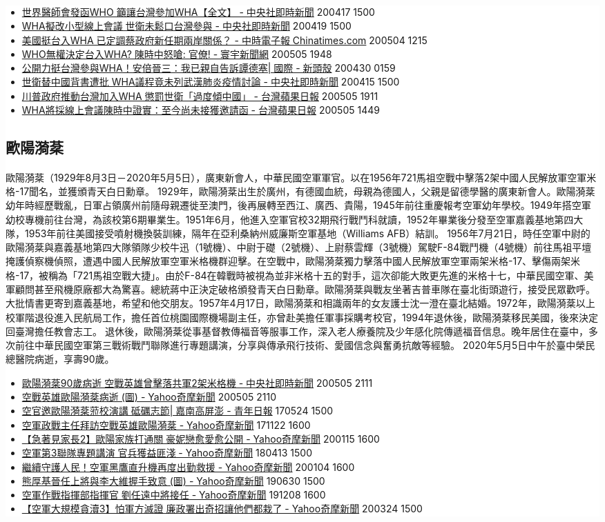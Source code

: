 - [世界醫師會發函WHO 籲讓台灣參加WHA【全文】 - 中央社即時新聞](https://www.cna.com.tw/news/firstnews/202004175016.aspx "世界醫師會發函WHO 籲讓台灣參加WHA【全文】 - 中央社即時新聞") 200417 1500
- [WHA擬改小型線上會議 世衛未鬆口台灣參與 - 中央社即時新聞](https://www.cna.com.tw/news/firstnews/202004190189.aspx "WHA擬改小型線上會議 世衛未鬆口台灣參與 - 中央社即時新聞") 200419 1500
- [美國挺台入WHA 已定調蔡政府新任期兩岸關係？ - 中時電子報 Chinatimes.com](https://www.chinatimes.com/realtimenews/20200504002115-260407 "美國挺台入WHA 已定調蔡政府新任期兩岸關係？ - 中時電子報 Chinatimes.com") 200504 1215
- [WHO無權決定台入WHA? 陳時中怒嗆: 官僚! - 寰宇新聞網](http://globalnewstv.com.tw/202005/105920/ "WHO無權決定台入WHA? 陳時中怒嗆: 官僚! - 寰宇新聞網") 200505 1948
- [公開力挺台灣參與WHA！安倍晉三：我已親自告訴譚德塞| 國際 - 新頭殼](https://newtalk.tw/news/view/2020-04-30/399460 "公開力挺台灣參與WHA！安倍晉三：我已親自告訴譚德塞| 國際 - 新頭殼") 200430 0159
- [世衛替中國背書遭批 WHA議程竟未列武漢肺炎疫情討論 - 中央社即時新聞](https://www.cna.com.tw/news/firstnews/202004150395.aspx "世衛替中國背書遭批 WHA議程竟未列武漢肺炎疫情討論 - 中央社即時新聞") 200415 1500
- [川普政府推動台灣加入WHA 懲罰世衛「過度傾中國」 - 台灣蘋果日報](https://tw.appledaily.com/international/20200505/FBBDPWM5ROJZEECE4O6LO4NX2I/ "川普政府推動台灣加入WHA 懲罰世衛「過度傾中國」 - 台灣蘋果日報") 200505 1911
- [WHA將採線上會議陳時中證實：至今尚未接獲邀請函 - 台灣蘋果日報](https://tw.appledaily.com/life/20200505/ZFUKGNYWCMHQ3T27THX6L7NEG4/ "WHA將採線上會議陳時中證實：至今尚未接獲邀請函 - 台灣蘋果日報") 200505 1449

## 歐陽漪棻

歐陽漪棻（1929年8月3日－2020年5月5日），廣東新會人，中華民國空軍軍官。以在1956年721馬祖空戰中擊落2架中國人民解放軍空軍米格-17聞名，並獲頒青天白日勳章。
1929年，歐陽漪棻出生於廣州，有德國血統，母親為德國人，父親是留德學醫的廣東新會人。歐陽漪棻幼年時經歷戰亂，日軍占領廣州前隨母親遷徙至澳門，後再展轉至西江、廣西、貴陽，1945年前往重慶報考空軍幼年學校。1949年搭空軍幼校專機前往台灣，為該校第6期畢業生。1951年6月，他進入空軍官校32期飛行戰鬥科就讀，1952年畢業後分發至空軍嘉義基地第四大隊，1953年前往美國接受噴射機換裝訓練，隔年在亞利桑納州威廉斯空軍基地（Williams AFB）結訓。
1956年7月21日，時任空軍中尉的歐陽漪棻與嘉義基地第四大隊領隊少校牛迅（1號機）、中尉于礎（2號機）、上尉蔡雲輝（3號機）駕駛F-84戰鬥機（4號機）前往馬祖平壇掩護偵察機偵照，遭遇中國人民解放軍空軍米格機群迎擊。在空戰中，歐陽漪棻獨力擊落中國人民解放軍空軍兩架米格-17、擊傷兩架米格-17，被稱為「721馬祖空戰大捷」。由於F-84在韓戰時被視為並非米格十五的對手，這次卻能大敗更先進的米格十七，中華民國空軍、美軍顧問甚至飛機原廠都大為驚喜。總統蔣中正決定破格頒發青天白日勳章。歐陽漪棻與戰友坐著吉普車隊在臺北街頭遊行，接受民眾歡呼。大批情書更寄到嘉義基地，希望和他交朋友。1957年4月17日，歐陽漪棻和相識兩年的女友護士沈一澄在臺北結婚。1972年，歐陽漪棻以上校軍階退役進入民航局工作，擔任首位桃園國際機場副主任，亦曾赴美擔任軍事採購考校官，1994年退休後，歐陽漪棻移民美國，後來決定回臺灣擔任教會志工。
退休後，歐陽漪棻從事基督教傳福音等服事工作，深入老人療養院及少年感化院傳遞福音信息。晚年居住在臺中，多次前往中華民國空軍第三戰術戰鬥聯隊進行專題講演，分享與傳承飛行技術、愛國信念與奮勇抗敵等經驗。
2020年5月5日中午於臺中榮民總醫院病逝，享壽90歲。
- [歐陽漪棻90歲病逝 空戰英雄曾擊落共軍2架米格機 - 中央社即時新聞](https://www.cna.com.tw/news/firstnews/202005055009.aspx "歐陽漪棻90歲病逝 空戰英雄曾擊落共軍2架米格機 - 中央社即時新聞") 200505 2111
- [空戰英雄歐陽漪棻病逝 (圖) - Yahoo奇摩新聞](https://tw.news.yahoo.com/%E7%A9%BA%E6%88%B0%E8%8B%B1%E9%9B%84%E6%AD%90%E9%99%BD%E6%BC%AA%E6%A3%BB%E7%97%85%E9%80%9D-%E5%9C%96-131002136.html "空戰英雄歐陽漪棻病逝 (圖) - Yahoo奇摩新聞") 200505 2110
- [空官邀歐陽漪棻蒞校演講 砥礪志節| 嘉南高屏澎 - 青年日報](https://www.ydn.com.tw/News/237701 "空官邀歐陽漪棻蒞校演講 砥礪志節| 嘉南高屏澎 - 青年日報") 170524 1500
- [空軍政戰主任拜訪空戰英雄歐陽漪棻 - Yahoo奇摩新聞](https://tw.news.yahoo.com/%E7%A9%BA%E8%BB%8D%E6%94%BF%E6%88%B0%E4%B8%BB%E4%BB%BB%E6%8B%9C%E8%A8%AA%E7%A9%BA%E6%88%B0%E8%8B%B1%E9%9B%84%E6%AD%90%E9%99%BD%E6%BC%AA%E6%A3%BB-160000796.html "空軍政戰主任拜訪空戰英雄歐陽漪棻 - Yahoo奇摩新聞") 171122 1600
- [【急著見家長2】歐陽家族打通關 豪妮戀愈愛愈公開 - Yahoo奇摩新聞](https://tw.news.yahoo.com/%E6%80%A5%E8%91%97%E8%A6%8B%E5%AE%B6%E9%95%B72-%E6%AD%90%E9%99%BD%E5%AE%B6%E6%97%8F%E6%89%93%E9%80%9A%E9%97%9C-%E8%B1%AA%E5%A6%AE%E6%88%80%E6%84%88%E6%84%9B%E6%84%88%E5%85%AC%E9%96%8B-154950562.html "【急著見家長2】歐陽家族打通關 豪妮戀愈愛愈公開 - Yahoo奇摩新聞") 200115 1600
- [空軍第3聯隊專題講演 官兵獲益匪淺 - Yahoo奇摩新聞](https://tw.news.yahoo.com/%E7%A9%BA%E8%BB%8D%E7%AC%AC3%E8%81%AF%E9%9A%8A%E5%B0%88%E9%A1%8C%E8%AC%9B%E6%BC%94-%E5%AE%98%E5%85%B5%E7%8D%B2%E7%9B%8A%E5%8C%AA%E6%B7%BA-160000479.html "空軍第3聯隊專題講演 官兵獲益匪淺 - Yahoo奇摩新聞") 180413 1500
- [繼續守護人民！空軍黑鷹直升機再度出勤救援 - Yahoo奇摩新聞](https://tw.news.yahoo.com/%E7%B9%BC%E7%BA%8C%E5%AE%88%E8%AD%B7%E4%BA%BA%E6%B0%91-%E7%A9%BA%E8%BB%8D%E9%BB%91%E9%B7%B9%E7%9B%B4%E5%8D%87%E6%A9%9F%E5%86%8D%E5%BA%A6%E5%87%BA%E5%8B%A4%E6%95%91%E6%8F%B4-051654524.html "繼續守護人民！空軍黑鷹直升機再度出勤救援 - Yahoo奇摩新聞") 200104 1600
- [熊厚基晉任上將與李大維握手致意 (圖) - Yahoo奇摩新聞](https://tw.news.yahoo.com/%E7%86%8A%E5%8E%9A%E5%9F%BA%E6%99%89%E4%BB%BB%E4%B8%8A%E5%B0%87%E8%88%87%E6%9D%8E%E5%A4%A7%E7%B6%AD%E6%8F%A1%E6%89%8B%E8%87%B4%E6%84%8F-%E5%9C%96-043843535.html "熊厚基晉任上將與李大維握手致意 (圖) - Yahoo奇摩新聞") 190630 1500
- [空軍作戰指揮部指揮官 劉任遠中將接任 - Yahoo奇摩新聞](https://tw.news.yahoo.com/%E7%A9%BA%E8%BB%8D%E4%BD%9C%E6%88%B0%E6%8C%87%E6%8F%AE%E9%83%A8%E6%8C%87%E6%8F%AE%E5%AE%98-%E5%8A%89%E4%BB%BB%E9%81%A0%E4%B8%AD%E5%B0%87%E6%8E%A5%E4%BB%BB-132239175.html "空軍作戰指揮部指揮官 劉任遠中將接任 - Yahoo奇摩新聞") 191208 1600
- [【空軍大規模貪瀆3】怕軍方滅證 廉政署出奇招讓他們都栽了 - Yahoo奇摩新聞](https://tw.news.yahoo.com/%E7%A9%BA%E8%BB%8D%E5%A4%A7%E8%A6%8F%E6%A8%A1%E8%B2%AA%E7%80%863-%E6%80%95%E8%BB%8D%E6%96%B9%E6%BB%85%E8%AD%89-%E5%BB%89%E6%94%BF%E7%BD%B2%E5%87%BA%E5%A5%87%E6%8B%9B%E8%AE%93%E4%BB%96%E5%80%91%E9%83%BD%E6%A0%BD%E4%BA%86-215857190.html "【空軍大規模貪瀆3】怕軍方滅證 廉政署出奇招讓他們都栽了 - Yahoo奇摩新聞") 200324 1500